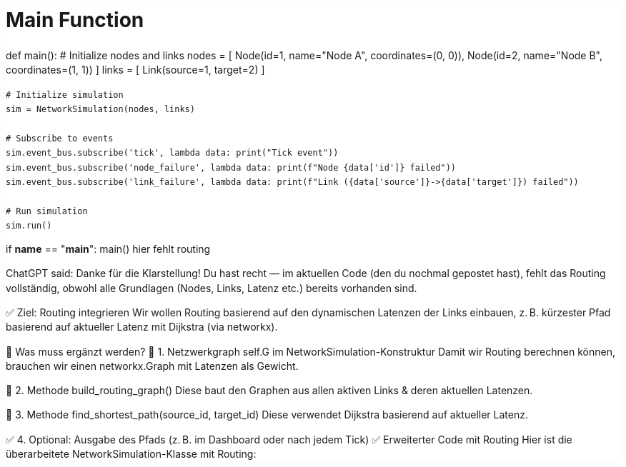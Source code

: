 # Main Function
def main():
    # Initialize nodes and links
    nodes = [
        Node(id=1, name="Node A", coordinates=(0, 0)),
        Node(id=2, name="Node B", coordinates=(1, 1))
    ]
    links = [
        Link(source=1, target=2)
    ]

    # Initialize simulation
    sim = NetworkSimulation(nodes, links)

    # Subscribe to events
    sim.event_bus.subscribe('tick', lambda data: print("Tick event"))
    sim.event_bus.subscribe('node_failure', lambda data: print(f"Node {data['id']} failed"))
    sim.event_bus.subscribe('link_failure', lambda data: print(f"Link ({data['source']}->{data['target']}) failed"))

    # Run simulation
    sim.run()

if __name__ == "__main__":
    main()  hier fehlt routing


ChatGPT said:
Danke für die Klarstellung! Du hast recht — im aktuellen Code (den du nochmal gepostet hast), fehlt das Routing vollständig, obwohl alle Grundlagen (Nodes, Links, Latenz etc.) bereits vorhanden sind.

✅ Ziel: Routing integrieren
Wir wollen Routing basierend auf den dynamischen Latenzen der Links einbauen, z. B. kürzester Pfad basierend auf aktueller Latenz mit Dijkstra (via networkx).

🧠 Was muss ergänzt werden?
🔧 1. Netzwerkgraph self.G im NetworkSimulation-Konstruktur
Damit wir Routing berechnen können, brauchen wir einen networkx.Graph mit Latenzen als Gewicht.

🧩 2. Methode build_routing_graph()
Diese baut den Graphen aus allen aktiven Links & deren aktuellen Latenzen.

📍 3. Methode find_shortest_path(source_id, target_id)
Diese verwendet Dijkstra basierend auf aktueller Latenz.

✅ 4. Optional: Ausgabe des Pfads (z. B. im Dashboard oder nach jedem Tick)
✅ Erweiterter Code mit Routing
Hier ist die überarbeitete NetworkSimulation-Klasse mit Routing:
